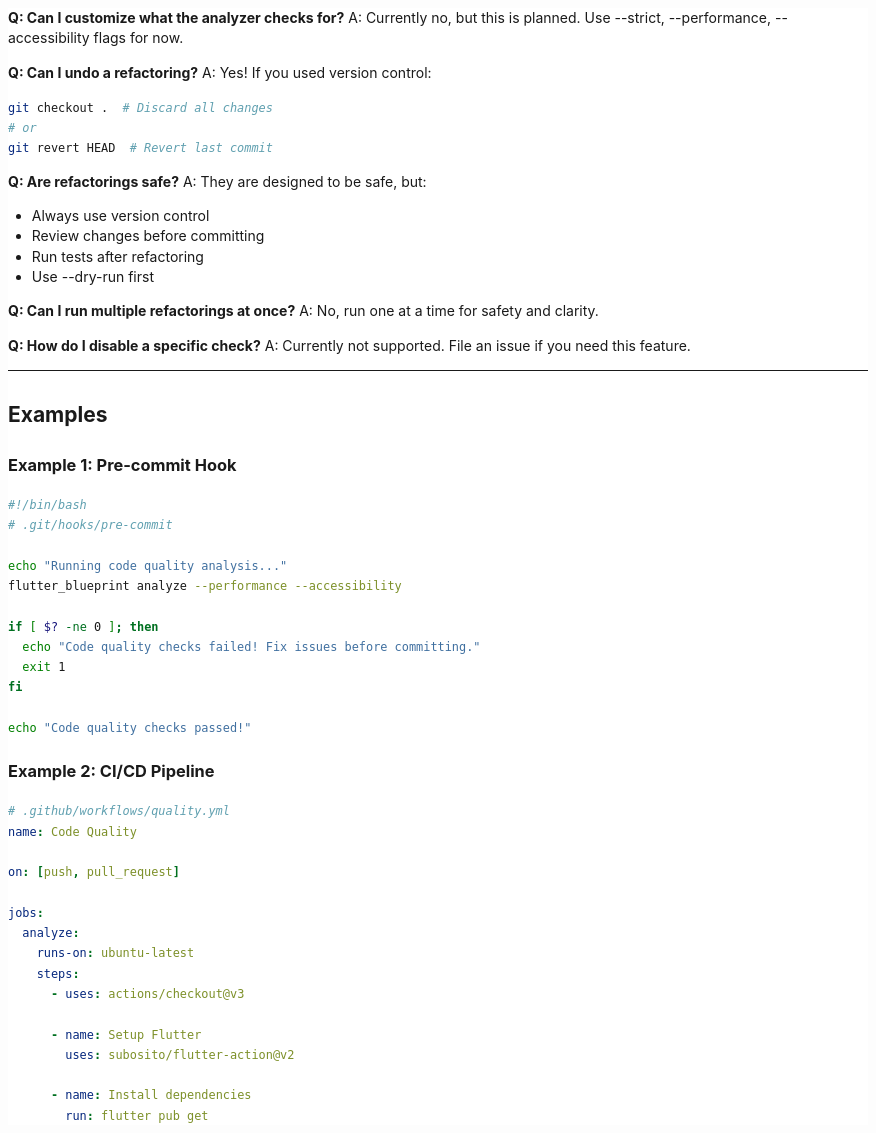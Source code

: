 **Q: Can I customize what the analyzer checks for?**
A: Currently no, but this is planned. Use --strict, --performance, --accessibility flags for now.

**Q: Can I undo a refactoring?**
A: Yes! If you used version control:

```bash
git checkout .  # Discard all changes
# or
git revert HEAD  # Revert last commit
```

**Q: Are refactorings safe?**
A: They are designed to be safe, but:

- Always use version control
- Review changes before committing
- Run tests after refactoring
- Use --dry-run first

**Q: Can I run multiple refactorings at once?**
A: No, run one at a time for safety and clarity.

**Q: How do I disable a specific check?**
A: Currently not supported. File an issue if you need this feature.

---

## Examples

### Example 1: Pre-commit Hook

```bash
#!/bin/bash
# .git/hooks/pre-commit

echo "Running code quality analysis..."
flutter_blueprint analyze --performance --accessibility

if [ $? -ne 0 ]; then
  echo "Code quality checks failed! Fix issues before committing."
  exit 1
fi

echo "Code quality checks passed!"
```

### Example 2: CI/CD Pipeline

```yaml
# .github/workflows/quality.yml
name: Code Quality

on: [push, pull_request]

jobs:
  analyze:
    runs-on: ubuntu-latest
    steps:
      - uses: actions/checkout@v3

      - name: Setup Flutter
        uses: subosito/flutter-action@v2

      - name: Install dependencies
        run: flutter pub get

```